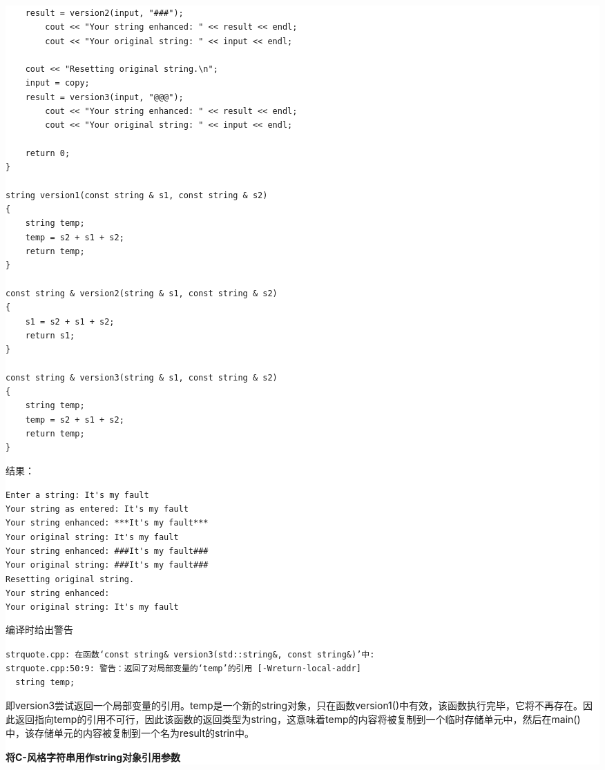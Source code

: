 		result = version2(input, "###");
	        cout << "Your string enhanced: " << result << endl;
	        cout << "Your original string: " << input << endl;
	
		cout << "Resetting original string.\n";
		input = copy;
		result = version3(input, "@@@");
	        cout << "Your string enhanced: " << result << endl;
	        cout << "Your original string: " << input << endl;
	
		return 0;
	}
	
	string version1(const string & s1, const string & s2)
	{
		string temp;
		temp = s2 + s1 + s2;
		return temp;
	}
	
	const string & version2(string & s1, const string & s2)
	{
		s1 = s2 + s1 + s2;
		return s1;
	}
	
	const string & version3(string & s1, const string & s2)
	{
		string temp;
		temp = s2 + s1 + s2;
		return temp;
	}

结果：

	Enter a string: It's my fault
	Your string as entered: It's my fault
	Your string enhanced: ***It's my fault***
	Your original string: It's my fault
	Your string enhanced: ###It's my fault###
	Your original string: ###It's my fault###
	Resetting original string.
	Your string enhanced: 
	Your original string: It's my fault


编译时给出警告

	strquote.cpp: 在函数‘const string& version3(std::string&, const string&)’中:
	strquote.cpp:50:9: 警告：返回了对局部变量的‘temp’的引用 [-Wreturn-local-addr]
	  string temp;

即version3尝试返回一个局部变量的引用。temp是一个新的string对象，只在函数version1()中有效，该函数执行完毕，它将不再存在。因此返回指向temp的引用不可行，因此该函数的返回类型为string，这意味着temp的内容将被复制到一个临时存储单元中，然后在main()中，该存储单元的内容被复制到一个名为result的strin中。

**将C-风格字符串用作string对象引用参数**
